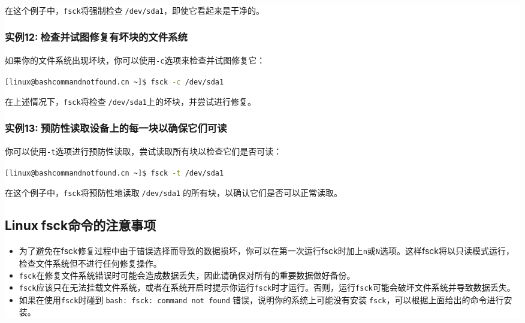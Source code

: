 在这个例子中，`fsck`将强制检查 `/dev/sda1`，即使它看起来是干净的。

### 实例12: 检查并试图修复有坏块的文件系统

如果你的文件系统出现坏块，你可以使用`-c`选项来检查并试图修复它：

```bash
[linux@bashcommandnotfound.cn ~]$ fsck -c /dev/sda1
```

在上述情况下，`fsck`将检查 `/dev/sda1`上的坏块，并尝试进行修复。

### 实例13: 预防性读取设备上的每一块以确保它们可读

你可以使用`-t`选项进行预防性读取，尝试读取所有块以检查它们是否可读：

```bash
[linux@bashcommandnotfound.cn ~]$ fsck -t /dev/sda1
```

在这个例子中，`fsck`将预防性地读取 `/dev/sda1` 的所有块，以确认它们是否可以正常读取。

## Linux fsck命令的注意事项

- 为了避免在fsck修复过程中由于错误选择而导致的数据损坏，你可以在第一次运行fsck时加上`n`或`N`选项。这样fsck将以只读模式运行，检查文件系统但不进行任何修复操作。
- `fsck`在修复文件系统错误时可能会造成数据丢失，因此请确保对所有的重要数据做好备份。
- `fsck`应该只在无法挂载文件系统，或者在系统开启时提示你运行`fsck`时才运行。否则，运行`fsck`可能会破坏文件系统并导致数据丢失。
- 如果在使用`fsck`时碰到 `bash: fsck: command not found` 错误，说明你的系统上可能没有安装 `fsck`，可以根据上面给出的命令进行安装。
